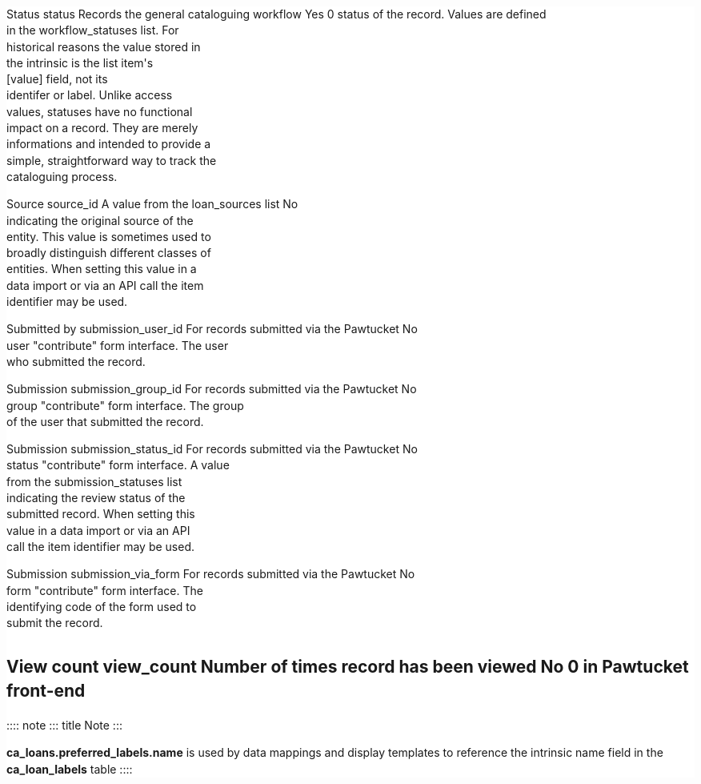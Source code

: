   Status         status                 Records the general cataloguing workflow Yes          0
                                        status of the record. Values are defined              
                                        in the workflow_statuses list. For                    
                                        historical reasons the value stored in                
                                        the intrinsic is the list item\'s                     
                                        [value] field, not its                    
                                        identifer or label. Unlike access                     
                                        values, statuses have no functional                   
                                        impact on a record. They are merely                   
                                        informations and intended to provide a                
                                        simple, straightforward way to track the              
                                        cataloguing process.                                  

  Source         source_id              A value from the loan_sources list       No           
                                        indicating the original source of the                 
                                        entity. This value is sometimes used to               
                                        broadly distinguish different classes of              
                                        entities. When setting this value in a                
                                        data import or via an API call the item               
                                        identifier may be used.                               

  Submitted by   submission_user_id     For records submitted via the Pawtucket  No           
  user                                  \"contribute\" form interface. The user               
                                        who submitted the record.                             

  Submission     submission_group_id    For records submitted via the Pawtucket  No           
  group                                 \"contribute\" form interface. The group              
                                        of the user that submitted the record.                

  Submission     submission_status_id   For records submitted via the Pawtucket  No           
  status                                \"contribute\" form interface. A value                
                                        from the submission_statuses list                     
                                        indicating the review status of the                   
                                        submitted record. When setting this                   
                                        value in a data import or via an API                  
                                        call the item identifier may be used.                 

  Submission     submission_via_form    For records submitted via the Pawtucket  No           
  form                                  \"contribute\" form interface. The                    
                                        identifying code of the form used to                  
                                        submit the record.                                    

  View count     view_count             Number of times record has been viewed   No           0
                                        in Pawtucket front-end                                
  -----------------------------------------------------------------------------------------------------

:::: note
::: title
Note
:::

**ca_loans.preferred_labels.name** is used by data mappings and display
templates to reference the intrinsic name field in the
**ca_loan_labels** table
::::

